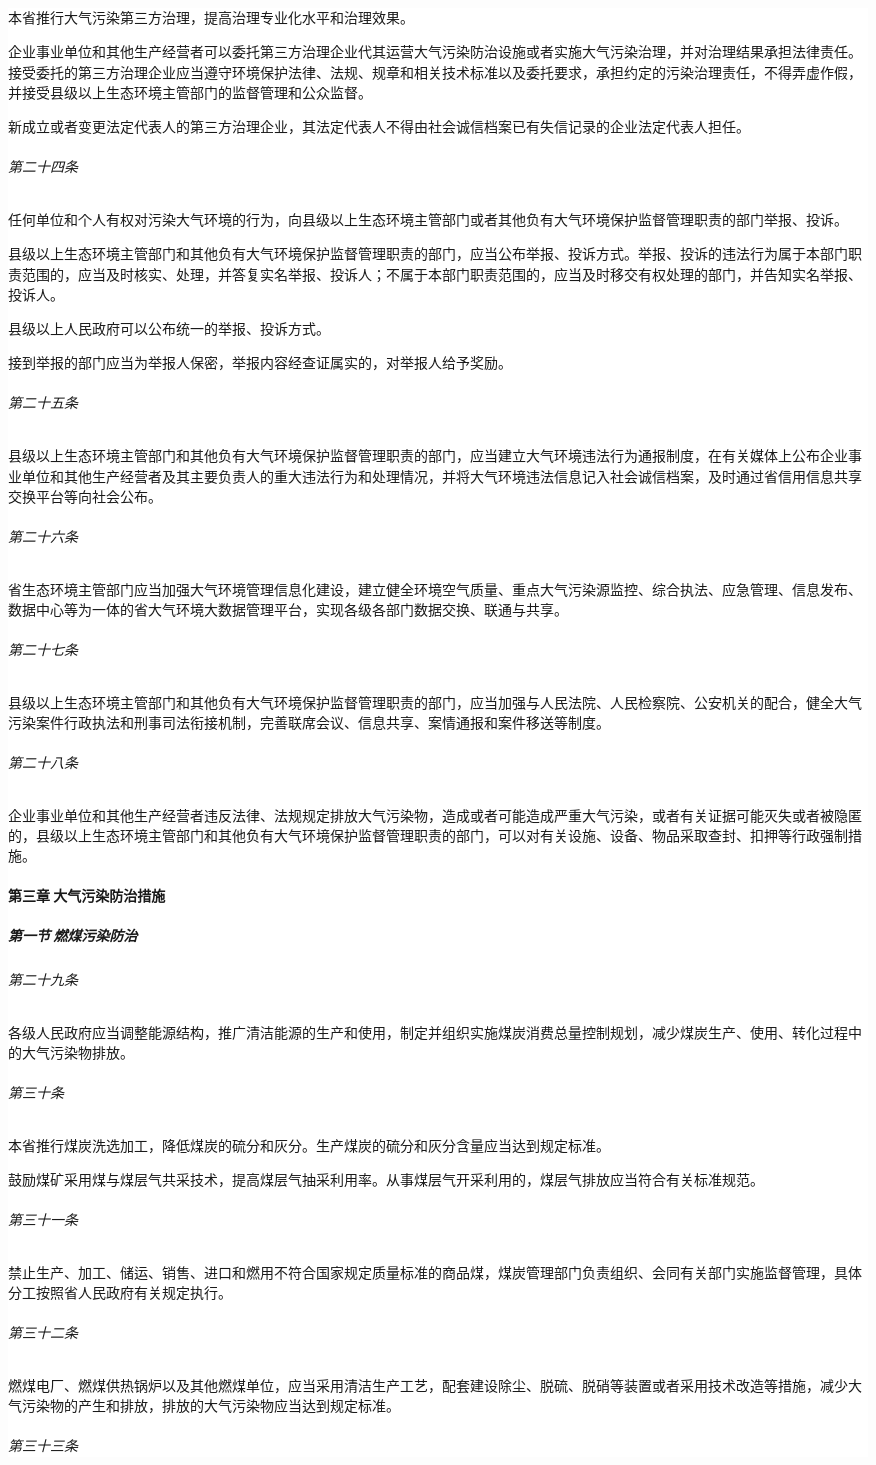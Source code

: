 本省推行大气污染第三方治理，提高治理专业化水平和治理效果。

企业事业单位和其他生产经营者可以委托第三方治理企业代其运营大气污染防治设施或者实施大气污染治理，并对治理结果承担法律责任。接受委托的第三方治理企业应当遵守环境保护法律、法规、规章和相关技术标准以及委托要求，承担约定的污染治理责任，不得弄虚作假，并接受县级以上生态环境主管部门的监督管理和公众监督。

新成立或者变更法定代表人的第三方治理企业，其法定代表人不得由社会诚信档案已有失信记录的企业法定代表人担任。

###### 第二十四条

任何单位和个人有权对污染大气环境的行为，向县级以上生态环境主管部门或者其他负有大气环境保护监督管理职责的部门举报、投诉。

县级以上生态环境主管部门和其他负有大气环境保护监督管理职责的部门，应当公布举报、投诉方式。举报、投诉的违法行为属于本部门职责范围的，应当及时核实、处理，并答复实名举报、投诉人；不属于本部门职责范围的，应当及时移交有权处理的部门，并告知实名举报、投诉人。

县级以上人民政府可以公布统一的举报、投诉方式。

接到举报的部门应当为举报人保密，举报内容经查证属实的，对举报人给予奖励。

###### 第二十五条

县级以上生态环境主管部门和其他负有大气环境保护监督管理职责的部门，应当建立大气环境违法行为通报制度，在有关媒体上公布企业事业单位和其他生产经营者及其主要负责人的重大违法行为和处理情况，并将大气环境违法信息记入社会诚信档案，及时通过省信用信息共享交换平台等向社会公布。

###### 第二十六条

省生态环境主管部门应当加强大气环境管理信息化建设，建立健全环境空气质量、重点大气污染源监控、综合执法、应急管理、信息发布、数据中心等为一体的省大气环境大数据管理平台，实现各级各部门数据交换、联通与共享。

###### 第二十七条

县级以上生态环境主管部门和其他负有大气环境保护监督管理职责的部门，应当加强与人民法院、人民检察院、公安机关的配合，健全大气污染案件行政执法和刑事司法衔接机制，完善联席会议、信息共享、案情通报和案件移送等制度。

###### 第二十八条

企业事业单位和其他生产经营者违反法律、法规规定排放大气污染物，造成或者可能造成严重大气污染，或者有关证据可能灭失或者被隐匿的，县级以上生态环境主管部门和其他负有大气环境保护监督管理职责的部门，可以对有关设施、设备、物品采取查封、扣押等行政强制措施。

#### 第三章 大气污染防治措施

##### 第一节 燃煤污染防治

###### 第二十九条

各级人民政府应当调整能源结构，推广清洁能源的生产和使用，制定并组织实施煤炭消费总量控制规划，减少煤炭生产、使用、转化过程中的大气污染物排放。

###### 第三十条

本省推行煤炭洗选加工，降低煤炭的硫分和灰分。生产煤炭的硫分和灰分含量应当达到规定标准。

鼓励煤矿采用煤与煤层气共采技术，提高煤层气抽采利用率。从事煤层气开采利用的，煤层气排放应当符合有关标准规范。

###### 第三十一条

禁止生产、加工、储运、销售、进口和燃用不符合国家规定质量标准的商品煤，煤炭管理部门负责组织、会同有关部门实施监督管理，具体分工按照省人民政府有关规定执行。

###### 第三十二条

燃煤电厂、燃煤供热锅炉以及其他燃煤单位，应当采用清洁生产工艺，配套建设除尘、脱硫、脱硝等装置或者采用技术改造等措施，减少大气污染物的产生和排放，排放的大气污染物应当达到规定标准。

###### 第三十三条
